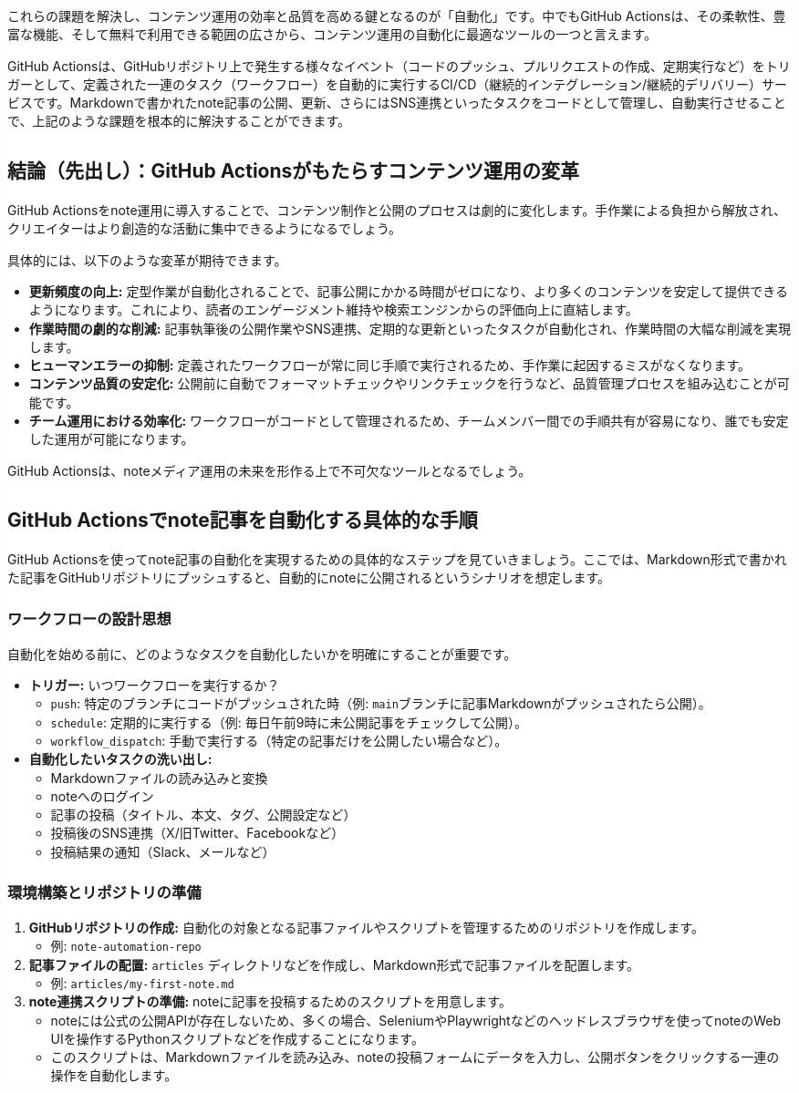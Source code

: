 これらの課題を解決し、コンテンツ運用の効率と品質を高める鍵となるのが「自動化」です。中でもGitHub Actionsは、その柔軟性、豊富な機能、そして無料で利用できる範囲の広さから、コンテンツ運用の自動化に最適なツールの一つと言えます。

GitHub Actionsは、GitHubリポジトリ上で発生する様々なイベント（コードのプッシュ、プルリクエストの作成、定期実行など）をトリガーとして、定義された一連のタスク（ワークフロー）を自動的に実行するCI/CD（継続的インテグレーション/継続的デリバリー）サービスです。Markdownで書かれたnote記事の公開、更新、さらにはSNS連携といったタスクをコードとして管理し、自動実行させることで、上記のような課題を根本的に解決することができます。

## 結論（先出し）：GitHub Actionsがもたらすコンテンツ運用の変革

GitHub Actionsをnote運用に導入することで、コンテンツ制作と公開のプロセスは劇的に変化します。手作業による負担から解放され、クリエイターはより創造的な活動に集中できるようになるでしょう。

具体的には、以下のような変革が期待できます。

*   **更新頻度の向上:** 定型作業が自動化されることで、記事公開にかかる時間がゼロになり、より多くのコンテンツを安定して提供できるようになります。これにより、読者のエンゲージメント維持や検索エンジンからの評価向上に直結します。
*   **作業時間の劇的な削減:** 記事執筆後の公開作業やSNS連携、定期的な更新といったタスクが自動化され、作業時間の大幅な削減を実現します。
*   **ヒューマンエラーの抑制:** 定義されたワークフローが常に同じ手順で実行されるため、手作業に起因するミスがなくなります。
*   **コンテンツ品質の安定化:** 公開前に自動でフォーマットチェックやリンクチェックを行うなど、品質管理プロセスを組み込むことが可能です。
*   **チーム運用における効率化:** ワークフローがコードとして管理されるため、チームメンバー間での手順共有が容易になり、誰でも安定した運用が可能になります。

GitHub Actionsは、noteメディア運用の未来を形作る上で不可欠なツールとなるでしょう。

## GitHub Actionsでnote記事を自動化する具体的な手順

GitHub Actionsを使ってnote記事の自動化を実現するための具体的なステップを見ていきましょう。ここでは、Markdown形式で書かれた記事をGitHubリポジトリにプッシュすると、自動的にnoteに公開されるというシナリオを想定します。

### ワークフローの設計思想

自動化を始める前に、どのようなタスクを自動化したいかを明確にすることが重要です。

*   **トリガー:** いつワークフローを実行するか？
    *   `push`: 特定のブランチにコードがプッシュされた時（例: `main`ブランチに記事Markdownがプッシュされたら公開）。
    *   `schedule`: 定期的に実行する（例: 毎日午前9時に未公開記事をチェックして公開）。
    *   `workflow_dispatch`: 手動で実行する（特定の記事だけを公開したい場合など）。
*   **自動化したいタスクの洗い出し:**
    *   Markdownファイルの読み込みと変換
    *   noteへのログイン
    *   記事の投稿（タイトル、本文、タグ、公開設定など）
    *   投稿後のSNS連携（X/旧Twitter、Facebookなど）
    *   投稿結果の通知（Slack、メールなど）

### 環境構築とリポジトリの準備

1.  **GitHubリポジトリの作成:** 自動化の対象となる記事ファイルやスクリプトを管理するためのリポジトリを作成します。
    *   例: `note-automation-repo`
2.  **記事ファイルの配置:** `articles` ディレクトリなどを作成し、Markdown形式で記事ファイルを配置します。
    *   例: `articles/my-first-note.md`
3.  **note連携スクリプトの準備:** noteに記事を投稿するためのスクリプトを用意します。
    *   noteには公式の公開APIが存在しないため、多くの場合、SeleniumやPlaywrightなどのヘッドレスブラウザを使ってnoteのWeb UIを操作するPythonスクリプトなどを作成することになります。
    *   このスクリプトは、Markdownファイルを読み込み、noteの投稿フォームにデータを入力し、公開ボタンをクリックする一連の操作を自動化します。
